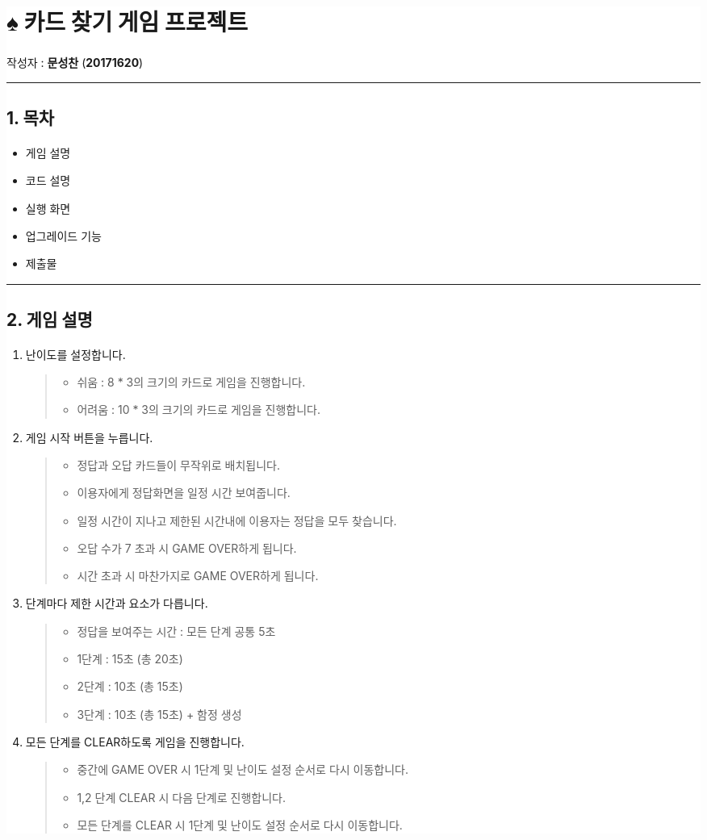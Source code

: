 # ♠ 카드 찾기 게임 프로젝트

작성자 : **문성찬** (**20171620**)

------

## 1. 목차

* 게임 설명

* 코드 설명

* 실행 화면

* 업그레이드 기능

* 제출물

  

------

## 2. 게임 설명

1. 난이도를 설정합니다.

   > * 쉬움 : 8 * 3의 크기의 카드로 게임을 진행합니다.
   >
   > * 어려움 : 10 * 3의 크기의 카드로 게임을 진행합니다.

2. 게임 시작 버튼을 누릅니다.

   > * 정답과 오답 카드들이 무작위로 배치됩니다.
   >
   > * 이용자에게 정답화면을 일정 시간 보여줍니다.
   >
   > * 일정 시간이 지나고 제한된 시간내에 이용자는 정답을 모두 찾습니다.
   >
   > * 오답 수가 7 초과 시 GAME OVER하게 됩니다.
   >
   > * 시간 초과 시 마찬가지로 GAME OVER하게 됩니다.

3. 단계마다 제한 시간과 요소가 다릅니다.

   > * 정답을 보여주는 시간 : 모든 단계 공통 5초
   >
   > * 1단계 : 15초 (총 20초)
   >
   > * 2단계 : 10초 (총 15초)
   >
   > * 3단계 : 10초 (총 15초) + 함정 생성

4. 모든 단계를 CLEAR하도록 게임을 진행합니다.

   > * 중간에 GAME OVER 시 1단계 및 난이도 설정 순서로 다시 이동합니다.
   >
   > * 1,2 단계 CLEAR 시 다음 단계로 진행합니다.
   >
   > * 모든 단계를 CLEAR 시 1단계 및 난이도 설정 순서로 다시 이동합니다.
